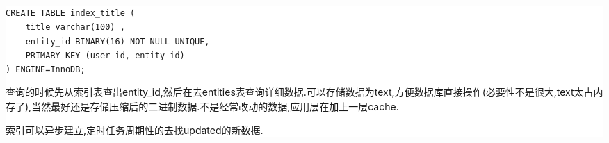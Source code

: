 	CREATE TABLE index_title (
    	title varchar(100) ,
    	entity_id BINARY(16) NOT NULL UNIQUE,
   		PRIMARY KEY (user_id, entity_id)
	) ENGINE=InnoDB;

查询的时候先从索引表查出entity_id,然后在去entities表查询详细数据.可以存储数据为text,方便数据库直接操作(必要性不是很大,text太占内存了),当然最好还是存储压缩后的二进制数据.不是经常改动的数据,应用层在加上一层cache.

索引可以异步建立,定时任务周期性的去找updated的新数据.